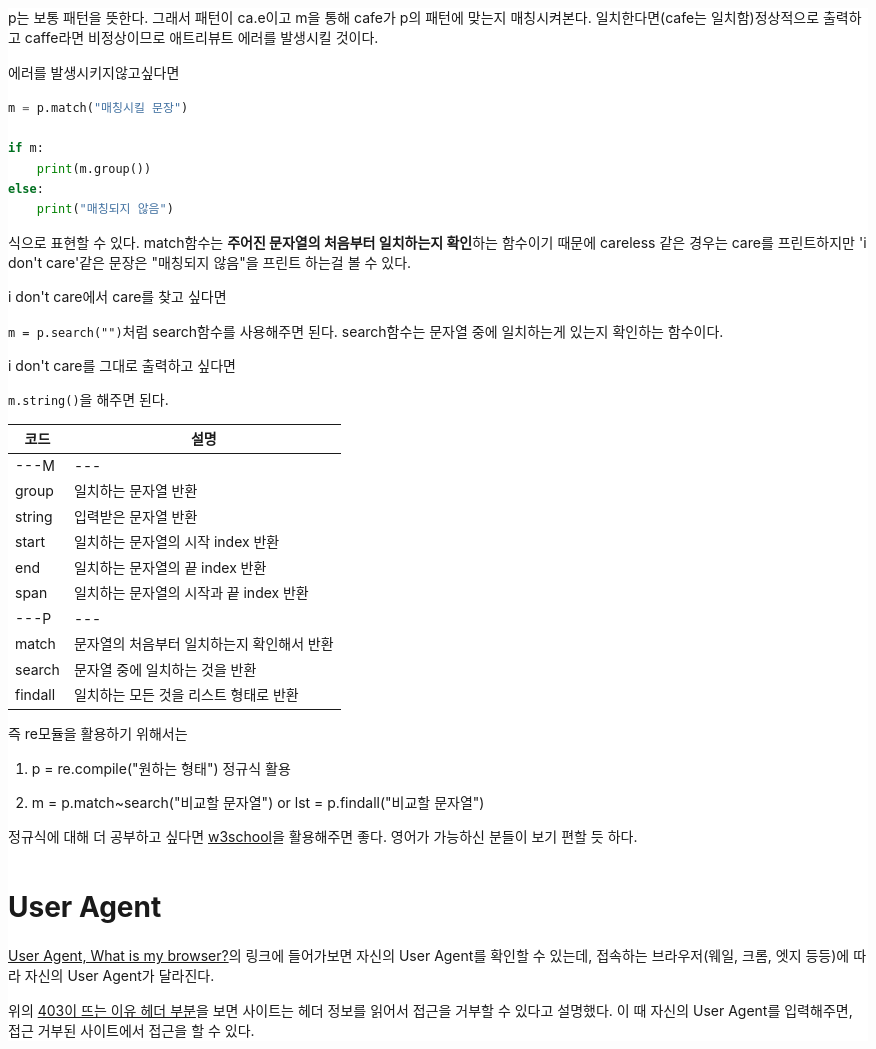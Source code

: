 p는 보통 패턴을 뜻한다. 그래서 패턴이 ca.e이고
m을 통해 cafe가 p의 패턴에 맞는지 매칭시켜본다. 일치한다면(cafe는 일치함)정상적으로 출력하고 caffe라면 비정상이므로 애트리뷰트 에러를 발생시킬 것이다.

에러를 발생시키지않고싶다면

```python
m = p.match("매칭시킬 문장")

if m:
    print(m.group())
else:
    print("매칭되지 않음")
```

식으로 표현할 수 있다. match함수는 **주어진 문자열의 처음부터 일치하는지 확인**하는 함수이기 때문에 careless 같은 경우는 care를 프린트하지만 'i don't care'같은 문장은 "매칭되지 않음"을 프린트 하는걸 볼 수 있다.

i don't care에서 care를 찾고 싶다면

``m = p.search("")``처럼 search함수를 사용해주면 된다. search함수는 문자열 중에 일치하는게 있는지 확인하는 함수이다.

i don't care를 그대로 출력하고 싶다면

``m.string()``을 해주면 된다.

|코드|설명|
|---|---|
|---M|---|
|group|일치하는 문자열 반환|
|string|입력받은 문자열 반환|
|start|일치하는 문자열의 시작 index 반환|
|end|일치하는 문자열의 끝 index 반환|
|span|일치하는 문자열의 시작과 끝 index 반환|
|---P|---|
|match|문자열의 처음부터 일치하는지 확인해서 반환|
|search|문자열 중에 일치하는 것을 반환|
|findall|일치하는 모든 것을 리스트 형태로 반환|

즉 re모듈을 활용하기 위해서는

1. p = re.compile("원하는 형태")
정규식 활용

2. m = p.match~search("비교할 문자열") or lst = p.findall("비교할 문자열")

정규식에 대해 더 공부하고 싶다면 [w3school](https://www.w3schools.com/)을 활용해주면 좋다. 영어가 가능하신 분들이 보기 편할 듯 하다.

# User Agent
[User Agent, What is my browser?](https://www.whatismybrowser.com/detect/what-is-my-user-agent/)의 링크에 들어가보면 자신의 User Agent를 확인할 수 있는데, 접속하는 브라우저(웨일, 크롬, 엣지 등등)에 따라 자신의 User Agent가 달라진다.

위의 [403이 뜨는 이유 헤더 부분](http://98tech-savvy.github.io/python/Python-Webscraper/#403%EC%9D%B4-%EB%9C%A8%EB%8A%94-%EC%9D%B4%EC%9C%A0)을 보면 사이트는 헤더 정보를 읽어서 접근을 거부할 수 있다고 설명했다. 이 때 자신의 User Agent를 입력해주면, 접근 거부된 사이트에서 접근을 할 수 있다.
